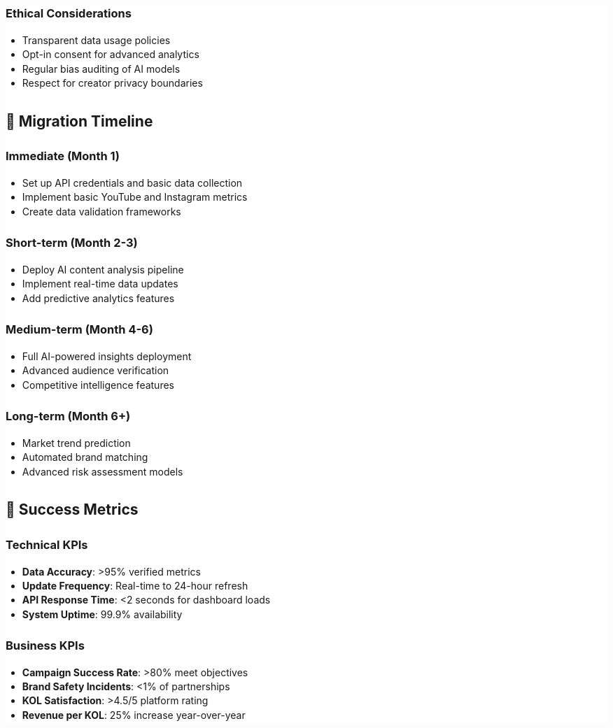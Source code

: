 ### Ethical Considerations
- Transparent data usage policies
- Opt-in consent for advanced analytics
- Regular bias auditing of AI models
- Respect for creator privacy boundaries

## 📅 Migration Timeline

### Immediate (Month 1)
- Set up API credentials and basic data collection
- Implement basic YouTube and Instagram metrics
- Create data validation frameworks

### Short-term (Month 2-3)
- Deploy AI content analysis pipeline
- Implement real-time data updates
- Add predictive analytics features

### Medium-term (Month 4-6)
- Full AI-powered insights deployment
- Advanced audience verification
- Competitive intelligence features

### Long-term (Month 6+)
- Market trend prediction
- Automated brand matching
- Advanced risk assessment models

## 🎯 Success Metrics

### Technical KPIs
- **Data Accuracy**: >95% verified metrics
- **Update Frequency**: Real-time to 24-hour refresh
- **API Response Time**: <2 seconds for dashboard loads
- **System Uptime**: 99.9% availability

### Business KPIs
- **Campaign Success Rate**: >80% meet objectives
- **Brand Safety Incidents**: <1% of partnerships
- **KOL Satisfaction**: >4.5/5 platform rating
- **Revenue per KOL**: 25% increase year-over-year
